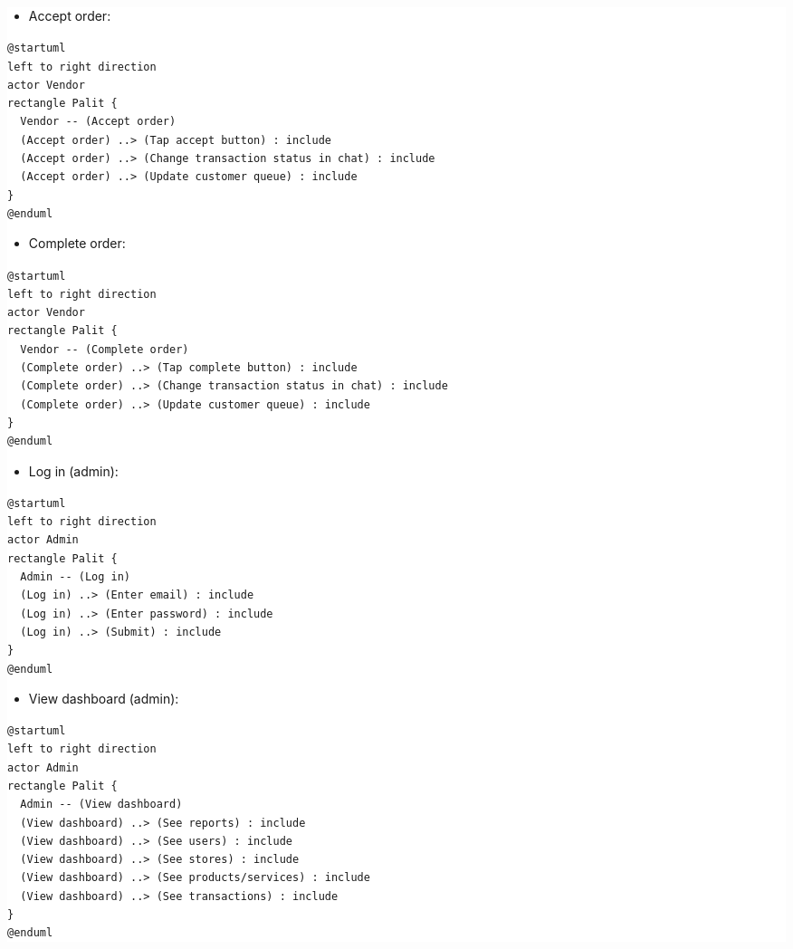 - Accept order:

```
@startuml
left to right direction
actor Vendor
rectangle Palit {
  Vendor -- (Accept order)
  (Accept order) ..> (Tap accept button) : include
  (Accept order) ..> (Change transaction status in chat) : include
  (Accept order) ..> (Update customer queue) : include
}
@enduml
```

- Complete order:

```
@startuml
left to right direction
actor Vendor
rectangle Palit {
  Vendor -- (Complete order)
  (Complete order) ..> (Tap complete button) : include
  (Complete order) ..> (Change transaction status in chat) : include
  (Complete order) ..> (Update customer queue) : include
}
@enduml
```

- Log in (admin):

```
@startuml
left to right direction
actor Admin
rectangle Palit {
  Admin -- (Log in)
  (Log in) ..> (Enter email) : include
  (Log in) ..> (Enter password) : include
  (Log in) ..> (Submit) : include
}
@enduml
```

- View dashboard (admin):

```
@startuml
left to right direction
actor Admin
rectangle Palit {
  Admin -- (View dashboard)
  (View dashboard) ..> (See reports) : include
  (View dashboard) ..> (See users) : include
  (View dashboard) ..> (See stores) : include
  (View dashboard) ..> (See products/services) : include
  (View dashboard) ..> (See transactions) : include
}
@enduml
```
